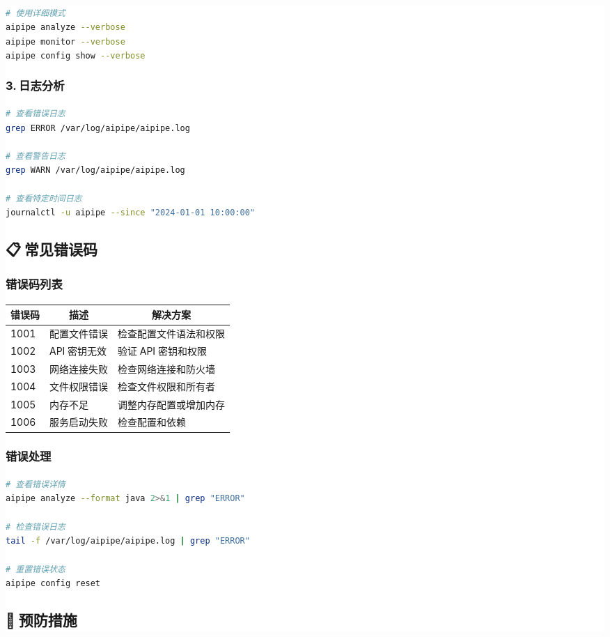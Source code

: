 ```bash
# 使用详细模式
aipipe analyze --verbose
aipipe monitor --verbose
aipipe config show --verbose
```

### 3. 日志分析

```bash
# 查看错误日志
grep ERROR /var/log/aipipe/aipipe.log

# 查看警告日志
grep WARN /var/log/aipipe/aipipe.log

# 查看特定时间日志
journalctl -u aipipe --since "2024-01-01 10:00:00"
```

## 📋 常见错误码

### 错误码列表

| 错误码 | 描述 | 解决方案 |
|--------|------|----------|
| 1001 | 配置文件错误 | 检查配置文件语法和权限 |
| 1002 | API 密钥无效 | 验证 API 密钥和权限 |
| 1003 | 网络连接失败 | 检查网络连接和防火墙 |
| 1004 | 文件权限错误 | 检查文件权限和所有者 |
| 1005 | 内存不足 | 调整内存配置或增加内存 |
| 1006 | 服务启动失败 | 检查配置和依赖 |

### 错误处理

```bash
# 查看错误详情
aipipe analyze --format java 2>&1 | grep "ERROR"

# 检查错误日志
tail -f /var/log/aipipe/aipipe.log | grep "ERROR"

# 重置错误状态
aipipe config reset
```

## 🎯 预防措施
